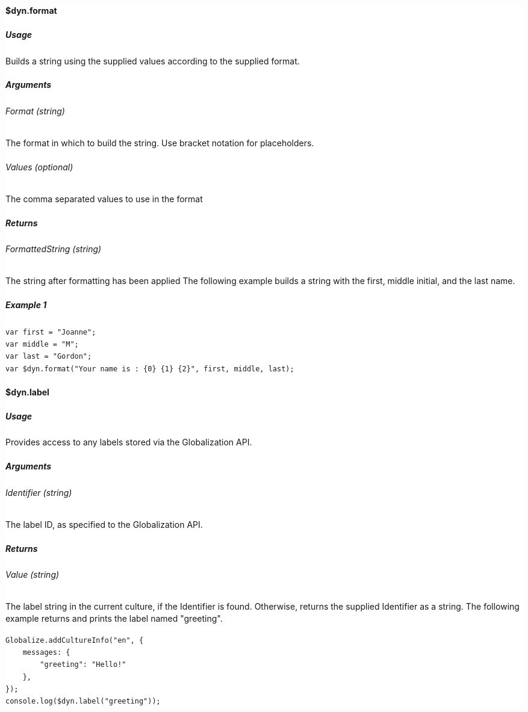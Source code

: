 #### $dyn.format

##### Usage

Builds a string using the supplied values according to the supplied format.

##### Arguments

###### Format (string)

The format in which to build the string. Use bracket notation for placeholders.

###### Values (optional)

The comma separated values to use in the format

##### Returns

###### FormattedString (string)

The string after formatting has been applied The following example builds a string with the first, middle initial, and the last name.

##### Example 1

```xpp
var first = "Joanne";
var middle = "M";
var last = "Gordon";
var $dyn.format("Your name is : {0} {1} {2}", first, middle, last);
```

#### $dyn.label

##### Usage

Provides access to any labels stored via the Globalization API.

##### Arguments

###### Identifier (string)

The label ID, as specified to the Globalization API.

##### Returns

###### Value (string)

The label string in the current culture, if the Identifier is found. Otherwise, returns the supplied Identifier as a string. The following example returns and prints the label named "greeting".

```xpp
Globalize.addCultureInfo("en", {
    messages: {
        "greeting": "Hello!"
    },
});
console.log($dyn.label("greeting"));
```
